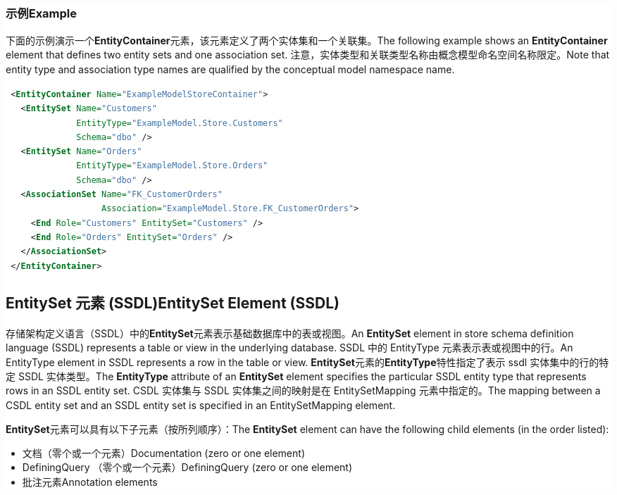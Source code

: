 ### <a name="example"></a><span data-ttu-id="2200a-306">示例</span><span class="sxs-lookup"><span data-stu-id="2200a-306">Example</span></span>

<span data-ttu-id="2200a-307">下面的示例演示一个**EntityContainer**元素，该元素定义了两个实体集和一个关联集。</span><span class="sxs-lookup"><span data-stu-id="2200a-307">The following example shows an **EntityContainer** element that defines two entity sets and one association set.</span></span> <span data-ttu-id="2200a-308">注意，实体类型和关联类型名称由概念模型命名空间名称限定。</span><span class="sxs-lookup"><span data-stu-id="2200a-308">Note that entity type and association type names are qualified by the conceptual model namespace name.</span></span>

``` xml
 <EntityContainer Name="ExampleModelStoreContainer">
   <EntitySet Name="Customers"
              EntityType="ExampleModel.Store.Customers"
              Schema="dbo" />
   <EntitySet Name="Orders"
              EntityType="ExampleModel.Store.Orders"
              Schema="dbo" />
   <AssociationSet Name="FK_CustomerOrders"
                   Association="ExampleModel.Store.FK_CustomerOrders">
     <End Role="Customers" EntitySet="Customers" />
     <End Role="Orders" EntitySet="Orders" />
   </AssociationSet>
 </EntityContainer>
```

## <a name="entityset-element-ssdl"></a><span data-ttu-id="2200a-309">EntitySet 元素 (SSDL)</span><span class="sxs-lookup"><span data-stu-id="2200a-309">EntitySet Element (SSDL)</span></span>

<span data-ttu-id="2200a-310">存储架构定义语言（SSDL）中的**EntitySet**元素表示基础数据库中的表或视图。</span><span class="sxs-lookup"><span data-stu-id="2200a-310">An **EntitySet** element in store schema definition language (SSDL) represents a table or view in the underlying database.</span></span> <span data-ttu-id="2200a-311">SSDL 中的 EntityType 元素表示表或视图中的行。</span><span class="sxs-lookup"><span data-stu-id="2200a-311">An EntityType element in SSDL represents a row in the table or view.</span></span> <span data-ttu-id="2200a-312">**EntitySet**元素的**EntityType**特性指定了表示 ssdl 实体集中的行的特定 SSDL 实体类型。</span><span class="sxs-lookup"><span data-stu-id="2200a-312">The **EntityType** attribute of an **EntitySet** element specifies the particular SSDL entity type that represents rows in an SSDL entity set.</span></span> <span data-ttu-id="2200a-313">CSDL 实体集与 SSDL 实体集之间的映射是在 EntitySetMapping 元素中指定的。</span><span class="sxs-lookup"><span data-stu-id="2200a-313">The mapping between a CSDL entity set and an SSDL entity set is specified in an EntitySetMapping element.</span></span>

<span data-ttu-id="2200a-314">**EntitySet**元素可以具有以下子元素（按所列顺序）：</span><span class="sxs-lookup"><span data-stu-id="2200a-314">The **EntitySet** element can have the following child elements (in the order listed):</span></span>

-   <span data-ttu-id="2200a-315">文档（零个或一个元素）</span><span class="sxs-lookup"><span data-stu-id="2200a-315">Documentation (zero or one element)</span></span>
-   <span data-ttu-id="2200a-316">DefiningQuery （零个或一个元素）</span><span class="sxs-lookup"><span data-stu-id="2200a-316">DefiningQuery (zero or one element)</span></span>
-   <span data-ttu-id="2200a-317">批注元素</span><span class="sxs-lookup"><span data-stu-id="2200a-317">Annotation elements</span></span>
